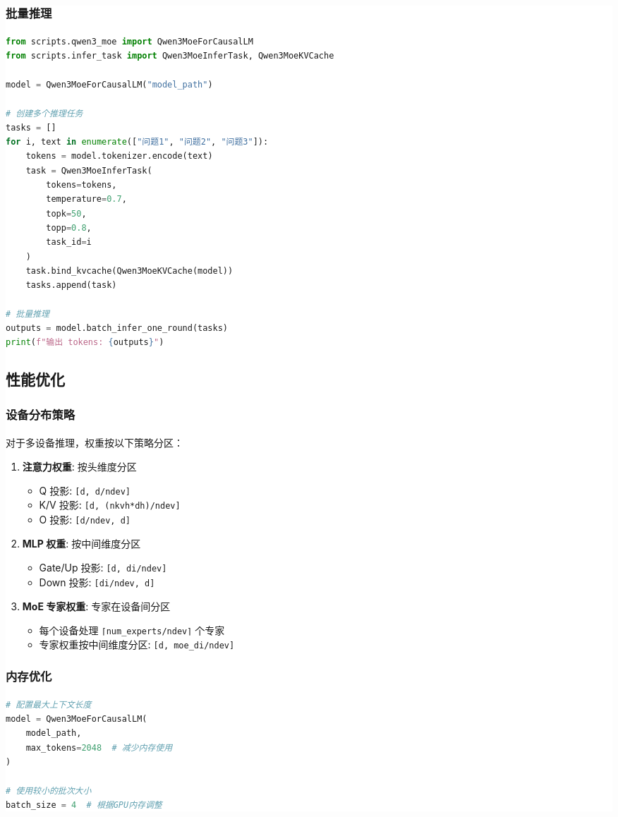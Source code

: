 ### 批量推理

```python
from scripts.qwen3_moe import Qwen3MoeForCausalLM
from scripts.infer_task import Qwen3MoeInferTask, Qwen3MoeKVCache

model = Qwen3MoeForCausalLM("model_path")

# 创建多个推理任务
tasks = []
for i, text in enumerate(["问题1", "问题2", "问题3"]):
    tokens = model.tokenizer.encode(text)
    task = Qwen3MoeInferTask(
        tokens=tokens,
        temperature=0.7,
        topk=50,
        topp=0.8,
        task_id=i
    )
    task.bind_kvcache(Qwen3MoeKVCache(model))
    tasks.append(task)

# 批量推理
outputs = model.batch_infer_one_round(tasks)
print(f"输出 tokens: {outputs}")
```

## 性能优化

### 设备分布策略

对于多设备推理，权重按以下策略分区：

1. **注意力权重**: 按头维度分区
   - Q 投影: `[d, d/ndev]`
   - K/V 投影: `[d, (nkvh*dh)/ndev]`
   - O 投影: `[d/ndev, d]`

2. **MLP 权重**: 按中间维度分区
   - Gate/Up 投影: `[d, di/ndev]`
   - Down 投影: `[di/ndev, d]`

3. **MoE 专家权重**: 专家在设备间分区
   - 每个设备处理 `⌈num_experts/ndev⌉` 个专家
   - 专家权重按中间维度分区: `[d, moe_di/ndev]`

### 内存优化

```python
# 配置最大上下文长度
model = Qwen3MoeForCausalLM(
    model_path,
    max_tokens=2048  # 减少内存使用
)

# 使用较小的批次大小
batch_size = 4  # 根据GPU内存调整
```
